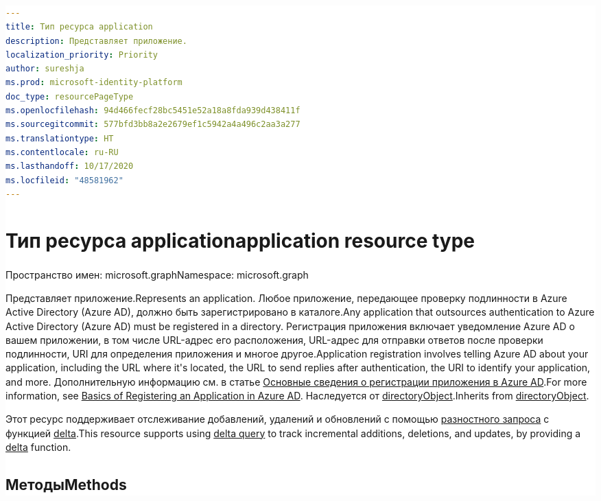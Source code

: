 ```yaml
---
title: Тип ресурса application
description: Представляет приложение.
localization_priority: Priority
author: sureshja
ms.prod: microsoft-identity-platform
doc_type: resourcePageType
ms.openlocfilehash: 94d466fecf28bc5451e52a18a8fda939d438411f
ms.sourcegitcommit: 577bfd3bb8a2e2679ef1c5942a4a496c2aa3a277
ms.translationtype: HT
ms.contentlocale: ru-RU
ms.lasthandoff: 10/17/2020
ms.locfileid: "48581962"
---
```

# <a name="application-resource-type"></a><span data-ttu-id="d3e55-103">Тип ресурса application</span><span class="sxs-lookup"><span data-stu-id="d3e55-103">application resource type</span></span>

<span data-ttu-id="d3e55-104">Пространство имен: microsoft.graph</span><span class="sxs-lookup"><span data-stu-id="d3e55-104">Namespace: microsoft.graph</span></span>

<span data-ttu-id="d3e55-105">Представляет приложение.</span><span class="sxs-lookup"><span data-stu-id="d3e55-105">Represents an application.</span></span> <span data-ttu-id="d3e55-106">Любое приложение, передающее проверку подлинности в Azure Active Directory (Azure AD), должно быть зарегистрировано в каталоге.</span><span class="sxs-lookup"><span data-stu-id="d3e55-106">Any application that outsources authentication to Azure Active Directory (Azure AD) must be registered in a directory.</span></span> <span data-ttu-id="d3e55-107">Регистрация приложения включает уведомление Azure AD о вашем приложении, в том числе URL-адрес его расположения, URL-адрес для отправки ответов после проверки подлинности, URI для определения приложения и многое другое.</span><span class="sxs-lookup"><span data-stu-id="d3e55-107">Application registration involves telling Azure AD about your application, including the URL where it's located, the URL to send replies after authentication, the URI to identify your application, and more.</span></span> <span data-ttu-id="d3e55-108">Дополнительную информацию см. в статье [Основные сведения о регистрации приложения в Azure AD](/azure/active-directory/develop/authentication-vs-authorization#basics-of-registering-an-application-in-azure-ad).</span><span class="sxs-lookup"><span data-stu-id="d3e55-108">For more information, see [Basics of Registering an Application in Azure AD](/azure/active-directory/develop/authentication-vs-authorization#basics-of-registering-an-application-in-azure-ad).</span></span> <span data-ttu-id="d3e55-109">Наследуется от [directoryObject](directoryobject.md).</span><span class="sxs-lookup"><span data-stu-id="d3e55-109">Inherits from [directoryObject](directoryobject.md).</span></span>

<span data-ttu-id="d3e55-110">Этот ресурс поддерживает отслеживание добавлений, удалений и обновлений с помощью [разностного запроса](/graph/delta-query-overview) с функцией [delta](../api/application-delta.md).</span><span class="sxs-lookup"><span data-stu-id="d3e55-110">This resource supports using [delta query](/graph/delta-query-overview) to track incremental additions, deletions, and updates, by providing a [delta](../api/application-delta.md) function.</span></span>

## <a name="methods"></a><span data-ttu-id="d3e55-111">Методы</span><span class="sxs-lookup"><span data-stu-id="d3e55-111">Methods</span></span>

